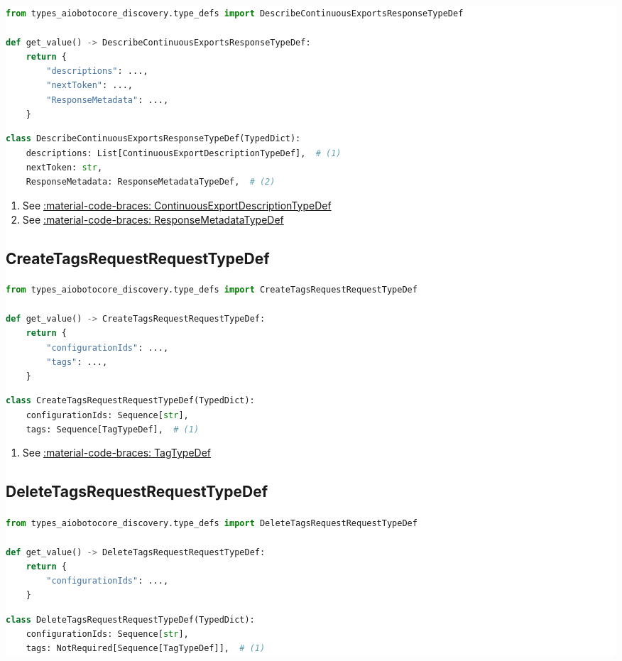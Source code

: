```python title="Usage Example"
from types_aiobotocore_discovery.type_defs import DescribeContinuousExportsResponseTypeDef

def get_value() -> DescribeContinuousExportsResponseTypeDef:
    return {
        "descriptions": ...,
        "nextToken": ...,
        "ResponseMetadata": ...,
    }
```

```python title="Definition"
class DescribeContinuousExportsResponseTypeDef(TypedDict):
    descriptions: List[ContinuousExportDescriptionTypeDef],  # (1)
    nextToken: str,
    ResponseMetadata: ResponseMetadataTypeDef,  # (2)
```

1. See [:material-code-braces: ContinuousExportDescriptionTypeDef](./type_defs.md#continuousexportdescriptiontypedef) 
2. See [:material-code-braces: ResponseMetadataTypeDef](./type_defs.md#responsemetadatatypedef) 
## CreateTagsRequestRequestTypeDef

```python title="Usage Example"
from types_aiobotocore_discovery.type_defs import CreateTagsRequestRequestTypeDef

def get_value() -> CreateTagsRequestRequestTypeDef:
    return {
        "configurationIds": ...,
        "tags": ...,
    }
```

```python title="Definition"
class CreateTagsRequestRequestTypeDef(TypedDict):
    configurationIds: Sequence[str],
    tags: Sequence[TagTypeDef],  # (1)
```

1. See [:material-code-braces: TagTypeDef](./type_defs.md#tagtypedef) 
## DeleteTagsRequestRequestTypeDef

```python title="Usage Example"
from types_aiobotocore_discovery.type_defs import DeleteTagsRequestRequestTypeDef

def get_value() -> DeleteTagsRequestRequestTypeDef:
    return {
        "configurationIds": ...,
    }
```

```python title="Definition"
class DeleteTagsRequestRequestTypeDef(TypedDict):
    configurationIds: Sequence[str],
    tags: NotRequired[Sequence[TagTypeDef]],  # (1)
```
